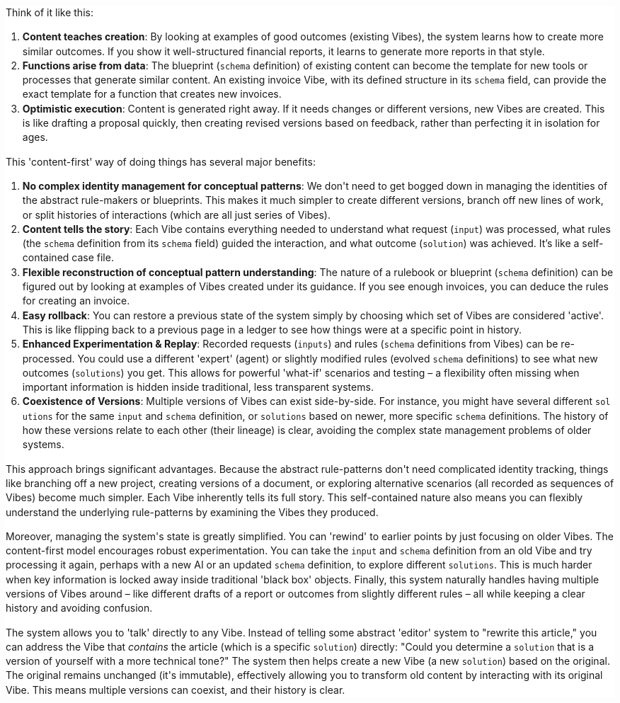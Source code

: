 Think of it like this:
1.  **Content teaches creation**: By looking at examples of good outcomes (existing Vibes), the system learns how to create more similar outcomes. If you show it well-structured financial reports, it learns to generate more reports in that style.
2.  **Functions arise from data**: The blueprint (`schema` definition) of existing content can become the template for new tools or processes that generate similar content. An existing invoice Vibe, with its defined structure in its `schema` field, can provide the exact template for a function that creates new invoices.
3.  **Optimistic execution**: Content is generated right away. If it needs changes or different versions, new Vibes are created. This is like drafting a proposal quickly, then creating revised versions based on feedback, rather than perfecting it in isolation for ages.

This 'content-first' way of doing things has several major benefits:

1.  **No complex identity management for conceptual patterns**: We don't need to get bogged down in managing the identities of the abstract rule-makers or blueprints. This makes it much simpler to create different versions, branch off new lines of work, or split histories of interactions (which are all just series of Vibes).
2.  **Content tells the story**: Each Vibe contains everything needed to understand what request (`input`) was processed, what rules (the `schema` definition from its `schema` field) guided the interaction, and what outcome (`solution`) was achieved. It’s like a self-contained case file.
3.  **Flexible reconstruction of conceptual pattern understanding**: The nature of a rulebook or blueprint (`schema` definition) can be figured out by looking at examples of Vibes created under its guidance. If you see enough invoices, you can deduce the rules for creating an invoice.
4.  **Easy rollback**: You can restore a previous state of the system simply by choosing which set of Vibes are considered 'active'. This is like flipping back to a previous page in a ledger to see how things were at a specific point in history.
5.  **Enhanced Experimentation & Replay**: Recorded requests (`inputs`) and rules (`schema` definitions from Vibes) can be re-processed. You could use a different 'expert' (agent) or slightly modified rules (evolved `schema` definitions) to see what new outcomes (`solutions`) you get. This allows for powerful 'what-if' scenarios and testing – a flexibility often missing when important information is hidden inside traditional, less transparent systems.
6.  **Coexistence of Versions**: Multiple versions of Vibes can exist side-by-side. For instance, you might have several different `solutions` for the same `input` and `schema` definition, or `solutions` based on newer, more specific `schema` definitions. The history of how these versions relate to each other (their lineage) is clear, avoiding the complex state management problems of older systems.

This approach brings significant advantages. Because the abstract rule-patterns don't need complicated identity tracking, things like branching off a new project, creating versions of a document, or exploring alternative scenarios (all recorded as sequences of Vibes) become much simpler. Each Vibe inherently tells its full story. This self-contained nature also means you can flexibly understand the underlying rule-patterns by examining the Vibes they produced.

Moreover, managing the system's state is greatly simplified. You can 'rewind' to earlier points by just focusing on older Vibes. The content-first model encourages robust experimentation. You can take the `input` and `schema` definition from an old Vibe and try processing it again, perhaps with a new AI or an updated `schema` definition, to explore different `solutions`. This is much harder when key information is locked away inside traditional 'black box' objects. Finally, this system naturally handles having multiple versions of Vibes around – like different drafts of a report or outcomes from slightly different rules – all while keeping a clear history and avoiding confusion.

The system allows you to 'talk' directly to any Vibe. Instead of telling some abstract 'editor' system to "rewrite this article," you can address the Vibe that *contains* the article (which is a specific `solution`) directly: "Could you determine a `solution` that is a version of yourself with a more technical tone?" The system then helps create a new Vibe (a new `solution`) based on the original. The original remains unchanged (it's immutable), effectively allowing you to transform old content by interacting with its original Vibe. This means multiple versions can coexist, and their history is clear.
